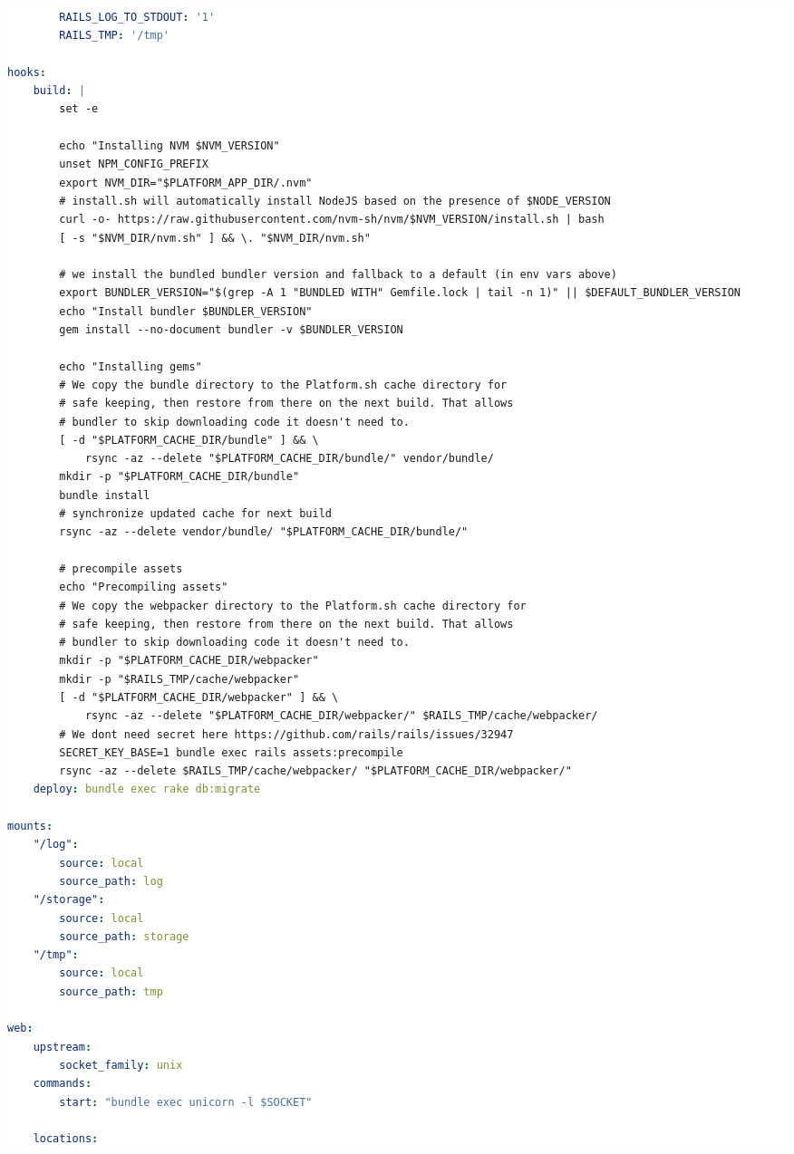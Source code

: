 ```yaml
        RAILS_LOG_TO_STDOUT: '1'
        RAILS_TMP: '/tmp'

hooks:
    build: |
        set -e

        echo "Installing NVM $NVM_VERSION"
        unset NPM_CONFIG_PREFIX
        export NVM_DIR="$PLATFORM_APP_DIR/.nvm"
        # install.sh will automatically install NodeJS based on the presence of $NODE_VERSION
        curl -o- https://raw.githubusercontent.com/nvm-sh/nvm/$NVM_VERSION/install.sh | bash
        [ -s "$NVM_DIR/nvm.sh" ] && \. "$NVM_DIR/nvm.sh"

        # we install the bundled bundler version and fallback to a default (in env vars above)
        export BUNDLER_VERSION="$(grep -A 1 "BUNDLED WITH" Gemfile.lock | tail -n 1)" || $DEFAULT_BUNDLER_VERSION
        echo "Install bundler $BUNDLER_VERSION"
        gem install --no-document bundler -v $BUNDLER_VERSION

        echo "Installing gems"
        # We copy the bundle directory to the Platform.sh cache directory for
        # safe keeping, then restore from there on the next build. That allows
        # bundler to skip downloading code it doesn't need to.
        [ -d "$PLATFORM_CACHE_DIR/bundle" ] && \
            rsync -az --delete "$PLATFORM_CACHE_DIR/bundle/" vendor/bundle/
        mkdir -p "$PLATFORM_CACHE_DIR/bundle"
        bundle install
        # synchronize updated cache for next build
        rsync -az --delete vendor/bundle/ "$PLATFORM_CACHE_DIR/bundle/"

        # precompile assets
        echo "Precompiling assets"
        # We copy the webpacker directory to the Platform.sh cache directory for
        # safe keeping, then restore from there on the next build. That allows
        # bundler to skip downloading code it doesn't need to.
        mkdir -p "$PLATFORM_CACHE_DIR/webpacker"
        mkdir -p "$RAILS_TMP/cache/webpacker"
        [ -d "$PLATFORM_CACHE_DIR/webpacker" ] && \
            rsync -az --delete "$PLATFORM_CACHE_DIR/webpacker/" $RAILS_TMP/cache/webpacker/
        # We dont need secret here https://github.com/rails/rails/issues/32947
        SECRET_KEY_BASE=1 bundle exec rails assets:precompile
        rsync -az --delete $RAILS_TMP/cache/webpacker/ "$PLATFORM_CACHE_DIR/webpacker/"
    deploy: bundle exec rake db:migrate

mounts:
    "/log":
        source: local
        source_path: log
    "/storage":
        source: local
        source_path: storage
    "/tmp":
        source: local
        source_path: tmp

web:
    upstream:
        socket_family: unix
    commands:
        start: "bundle exec unicorn -l $SOCKET"

    locations:
```